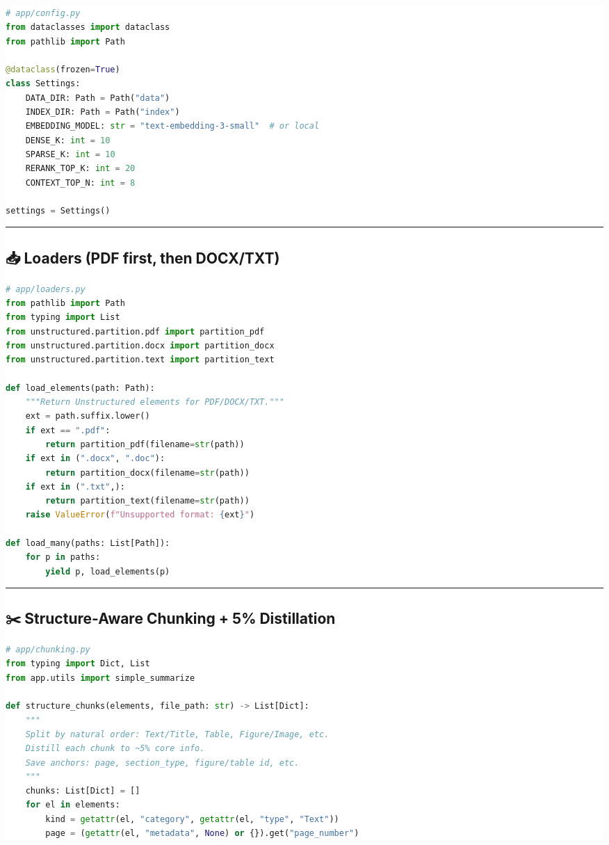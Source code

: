```python
# app/config.py
from dataclasses import dataclass
from pathlib import Path

@dataclass(frozen=True)
class Settings:
    DATA_DIR: Path = Path("data")
    INDEX_DIR: Path = Path("index")
    EMBEDDING_MODEL: str = "text-embedding-3-small"  # or local
    DENSE_K: int = 10
    SPARSE_K: int = 10
    RERANK_TOP_K: int = 20
    CONTEXT_TOP_N: int = 8

settings = Settings()
```

---

## 📥 Loaders (PDF first, then DOCX/TXT)

```python
# app/loaders.py
from pathlib import Path
from typing import List
from unstructured.partition.pdf import partition_pdf
from unstructured.partition.docx import partition_docx
from unstructured.partition.text import partition_text

def load_elements(path: Path):
    """Return Unstructured elements for PDF/DOCX/TXT."""
    ext = path.suffix.lower()
    if ext == ".pdf":
        return partition_pdf(filename=str(path))
    if ext in (".docx", ".doc"):
        return partition_docx(filename=str(path))
    if ext in (".txt",):
        return partition_text(filename=str(path))
    raise ValueError(f"Unsupported format: {ext}")

def load_many(paths: List[Path]):
    for p in paths:
        yield p, load_elements(p)
```

---

## ✂️ Structure-Aware Chunking + 5% Distillation

```python
# app/chunking.py
from typing import Dict, List
from app.utils import simple_summarize

def structure_chunks(elements, file_path: str) -> List[Dict]:
    """
    Split by natural order: Text/Title, Table, Figure/Image, etc.
    Distill each chunk to ~5% core info.
    Save anchors: page, section_type, figure/table id, etc.
    """
    chunks: List[Dict] = []
    for el in elements:
        kind = getattr(el, "category", getattr(el, "type", "Text"))
        page = (getattr(el, "metadata", None) or {}).get("page_number")
```